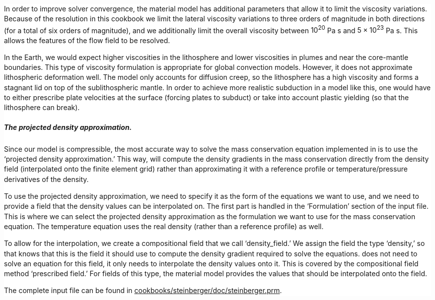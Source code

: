 <embed src="cookbooks/steinberger/doc/radial-visc.pdf" title="fig:" id="fig:steinberger-viscosity" style="width:48.0%" />
<embed src="cookbooks/steinberger/doc/radial-visc-simple.pdf" title="fig:" id="fig:steinberger-viscosity" style="width:48.0%" />

In order to improve solver convergence, the material model has additional
parameters that allow it to limit the viscosity variations. Because of the
resolution in this cookbook we limit the lateral viscosity variations to three
orders of magnitude in both directions (for a total of six orders of
magnitude), and we additionally limit the overall viscosity between
$10^{20}$&nbsp;Pa&nbsp;s and $5 \times 10^{23}$&nbsp;Pa&nbsp;s. This allows
the features of the flow field to be resolved.

``` prmfile
```

In the Earth, we would expect higher viscosities in the lithosphere and lower
viscosities in plumes and near the core-mantle boundaries. This type of
viscosity formulation is appropriate for global convection models. However, it
does not approximate lithospheric deformation well. The model only accounts
for diffusion creep, so the lithosphere has a high viscosity and forms a
stagnant lid on top of the sublithospheric mantle. In order to achieve more
realistic subduction in a model like this, one would have to either prescribe
plate velocities at the surface (forcing plates to subduct) or take into
account plastic yielding (so that the lithosphere can break).

##### The projected density approximation.

Since our model is compressible, the most accurate way to solve the mass
conservation equation implemented in is to use the &lsquo;projected density
approximation.&rsquo; This way, will compute the density gradients in the mass
conservation directly from the density field (interpolated onto the finite
element grid) rather than approximating it with a reference profile or
temperature/pressure derivatives of the density.

To use the projected density approximation, we need to specify it as the form
of the equations we want to use, and we need to provide a field that the
density values can be interpolated on. The first part is handled in the
&lsquo;Formulation&rsquo; section of the input file. This is where we can
select the projected density approximation as the formulation we want to use
for the mass conservation equation. The temperature equation uses the real
density (rather than a reference profile) as well.

To allow for the interpolation, we create a compositional field that we call
&lsquo;density_field.&rsquo; We assign the field the type
&lsquo;density,&rsquo; so that knows that this is the field it should use to
compute the density gradient required to solve the equations. does not need to
solve an equation for this field, it only needs to interpolate the density
values onto it. This is covered by the compositional field method
&lsquo;prescribed field.&rsquo; For fields of this type, the material model
provides the values that should be interpolated onto the field.

``` prmfile
```

The complete input file can be found in
[cookbooks/steinberger/doc/steinberger.prm](https://www.github.com/geodynamics/aspect/blob/main/cookbooks/steinberger/doc/steinberger.prm).

